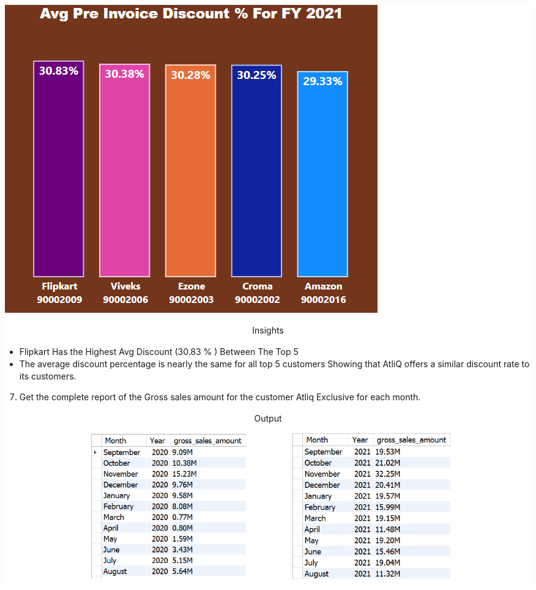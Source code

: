   <img src="https://github.com/aditya-da-3/Ad-Hoc-Insights/blob/main/Images/Query%20Outputs%20Visualizations/Ad%20Hoc%20Request%206.png">
</p>

<p align="center"> Insights </p>

- Flipkart Has the Highest Avg Discount (30.83 % ) Between The Top 5
- The average discount percentage is nearly the same for all top 5 customers Showing that AtliQ offers a similar discount rate to its  customers.

7. Get the complete report of the Gross sales amount for the customer Atliq Exclusive for each month.

<p align="center"> Output </p>

<p align="center">
  <img src="https://github.com/aditya-da-3/Ad-Hoc-Insights/blob/main/Images/SQL%20Query%20Outputs/Ad%20Hoc%20Request%207.png">
</p>
